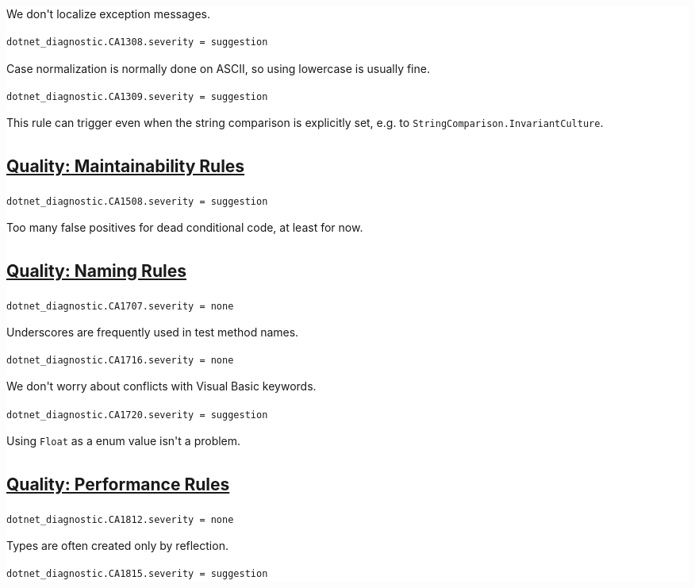 We don't localize exception messages.

```editorconfig
dotnet_diagnostic.CA1308.severity = suggestion
```

Case normalization is normally done on ASCII, so using lowercase is usually fine.

```editorconfig
dotnet_diagnostic.CA1309.severity = suggestion
```

This rule can trigger even when the string comparison is explicitly set, e.g. to `StringComparison.InvariantCulture`.

## [Quality: Maintainability Rules](https://learn.microsoft.com/en-us/dotnet/fundamentals/code-analysis/quality-rules/maintainability-warnings)

```editorconfig
dotnet_diagnostic.CA1508.severity = suggestion
```

Too many false positives for dead conditional code, at least for now.

## [Quality: Naming Rules](https://learn.microsoft.com/en-us/dotnet/fundamentals/code-analysis/quality-rules/naming-warnings)

```editorconfig
dotnet_diagnostic.CA1707.severity = none
```

Underscores are frequently used in test method names.

```editorconfig
dotnet_diagnostic.CA1716.severity = none
```

We don't worry about conflicts with Visual Basic keywords.

```editorconfig
dotnet_diagnostic.CA1720.severity = suggestion
```

Using `Float` as a enum value isn't a problem.

## [Quality: Performance Rules](https://learn.microsoft.com/en-us/dotnet/fundamentals/code-analysis/quality-rules/performance-warnings)

```editorconfig
dotnet_diagnostic.CA1812.severity = none
```

Types are often created only by reflection.

```editorconfig
dotnet_diagnostic.CA1815.severity = suggestion
```
